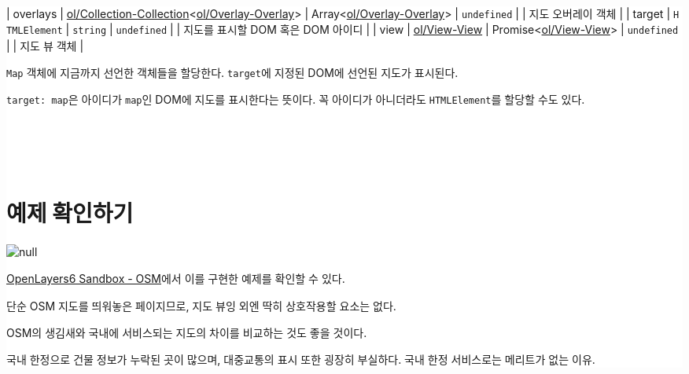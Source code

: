 |      overlays       |                                                                    [ol/Collection-Collection](https://openlayers.org/en/latest/apidoc/module-ol_Collection-Collection.html)<[ol/Overlay-Overlay](https://openlayers.org/en/latest/apidoc/module-ol_Overlay-Overlay.html)> &#124; Array<[ol/Overlay-Overlay](https://openlayers.org/en/latest/apidoc/module-ol_Overlay-Overlay.html)> &#124; `undefined`                                                                    |                                                                                                 |                       지도 오버레이 객체                       |
|       target        |                                                                                                                                                                                                              `HTMLElement` &#124; `string` &#124; `undefined`                                                                                                                                                                                                              |                                                                                                 |               지도를 표시할 DOM 혹은 DOM 아이디                |
|        view         |                                                                                                                                    [ol/View-View](https://openlayers.org/en/latest/apidoc/module-ol_View-View.html) &#124; Promise<[ol/View-View](https://openlayers.org/en/latest/apidoc/module-ol_View-View.html)> &#124; `undefined`                                                                                                                                    |                                                                                                 |                          지도 뷰 객체                          |

`Map` 객체에 지금까지 선언한 객체들을 할당한다. `target`에 지정된 DOM에 선언된 지도가 표시된다.

`target: map`은 아이디가 `map`인 DOM에 지도를 표시한다는 뜻이다. 꼭 아이디가 아니더라도 `HTMLElement`를 할당할 수도 있다.

<br />
<br />
<br />










# 예제 확인하기

![null](https://user-images.githubusercontent.com/50317129/164761027-283f384b-82b9-4be3-aedb-fb92788eb3ec.png)

[OpenLayers6 Sandbox - OSM](https://project.itcode.dev/gis-dev/osm)에서 이를 구현한 예제를 확인할 수 있다.

단순 OSM 지도를 띄워놓은 페이지므로, 지도 뷰잉 외엔 딱히 상호작용할 요소는 없다.

OSM의 생김새와 국내에 서비스되는 지도의 차이를 비교하는 것도 좋을 것이다.

국내 한정으로 건물 정보가 누락된 곳이 많으며, 대중교통의 표시 또한 굉장히 부실하다. 국내 한정 서비스로는 메리트가 없는 이유.